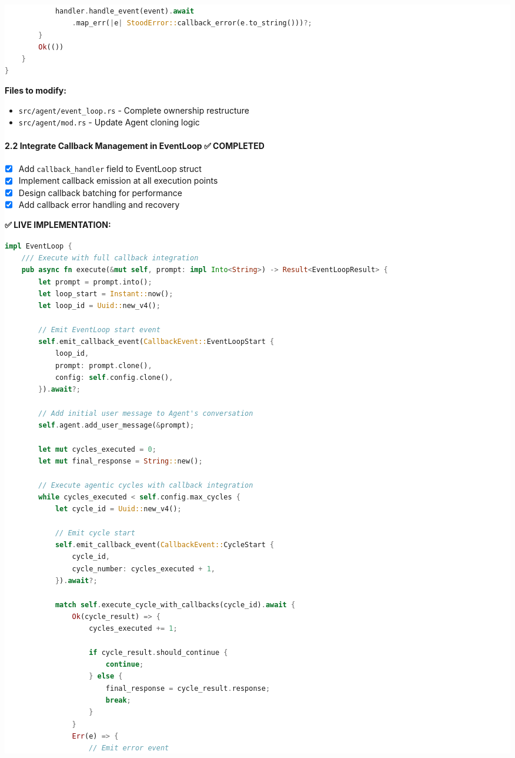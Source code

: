 ```rust
            handler.handle_event(event).await
                .map_err(|e| StoodError::callback_error(e.to_string()))?;
        }
        Ok(())
    }
}
```

**Files to modify:**
- `src/agent/event_loop.rs` - Complete ownership restructure
- `src/agent/mod.rs` - Update Agent cloning logic

#### 2.2 Integrate Callback Management in EventLoop ✅ COMPLETED
- [x] Add `callback_handler` field to EventLoop struct
- [x] Implement callback emission at all execution points
- [x] Design callback batching for performance
- [x] Add callback error handling and recovery

**✅ LIVE IMPLEMENTATION:**
```rust
impl EventLoop {
    /// Execute with full callback integration
    pub async fn execute(&mut self, prompt: impl Into<String>) -> Result<EventLoopResult> {
        let prompt = prompt.into();
        let loop_start = Instant::now();
        let loop_id = Uuid::new_v4();
        
        // Emit EventLoop start event
        self.emit_callback_event(CallbackEvent::EventLoopStart {
            loop_id,
            prompt: prompt.clone(),
            config: self.config.clone(),
        }).await?;
        
        // Add initial user message to Agent's conversation
        self.agent.add_user_message(&prompt);
        
        let mut cycles_executed = 0;
        let mut final_response = String::new();
        
        // Execute agentic cycles with callback integration
        while cycles_executed < self.config.max_cycles {
            let cycle_id = Uuid::new_v4();
            
            // Emit cycle start
            self.emit_callback_event(CallbackEvent::CycleStart {
                cycle_id,
                cycle_number: cycles_executed + 1,
            }).await?;
            
            match self.execute_cycle_with_callbacks(cycle_id).await {
                Ok(cycle_result) => {
                    cycles_executed += 1;
                    
                    if cycle_result.should_continue {
                        continue;
                    } else {
                        final_response = cycle_result.response;
                        break;
                    }
                }
                Err(e) => {
                    // Emit error event
```